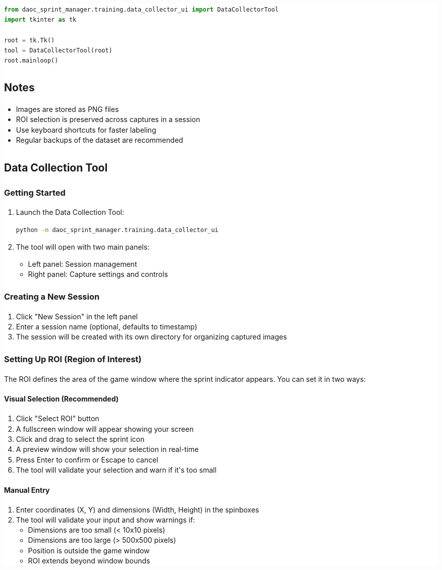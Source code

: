 ```python
from daoc_sprint_manager.training.data_collector_ui import DataCollectorTool
import tkinter as tk

root = tk.Tk()
tool = DataCollectorTool(root)
root.mainloop()
```

## Notes

- Images are stored as PNG files
- ROI selection is preserved across captures in a session
- Use keyboard shortcuts for faster labeling
- Regular backups of the dataset are recommended

## Data Collection Tool

### Getting Started

1. Launch the Data Collection Tool:
   ```bash
   python -m daoc_sprint_manager.training.data_collector_ui
   ```

2. The tool will open with two main panels:
   - Left panel: Session management
   - Right panel: Capture settings and controls

### Creating a New Session

1. Click "New Session" in the left panel
2. Enter a session name (optional, defaults to timestamp)
3. The session will be created with its own directory for organizing captured images

### Setting Up ROI (Region of Interest)

The ROI defines the area of the game window where the sprint indicator appears. You can set it in two ways:

#### Visual Selection (Recommended)
1. Click "Select ROI" button
2. A fullscreen window will appear showing your screen
3. Click and drag to select the sprint icon
4. A preview window will show your selection in real-time
5. Press Enter to confirm or Escape to cancel
6. The tool will validate your selection and warn if it's too small

#### Manual Entry
1. Enter coordinates (X, Y) and dimensions (Width, Height) in the spinboxes
2. The tool will validate your input and show warnings if:
   - Dimensions are too small (< 10x10 pixels)
   - Dimensions are too large (> 500x500 pixels)
   - Position is outside the game window
   - ROI extends beyond window bounds
